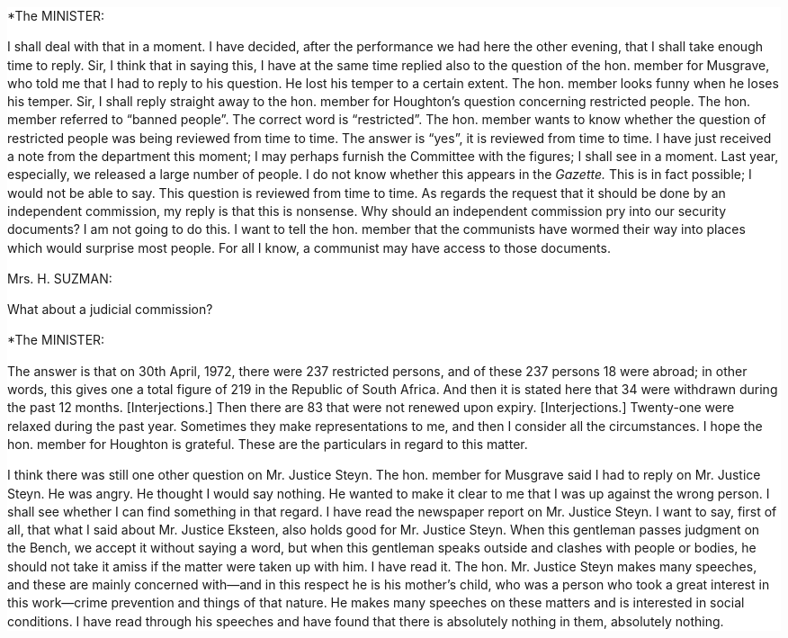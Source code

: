 </speech>

<speech by="#minister">

<from>*The <person refersTo="hansard_za">MINISTER</person>:</from>

<p>I shall deal with that in a moment. I have decided, after the performance we had here the other evening, that I shall take enough time to reply. Sir, I think that in saying this, I have at the same time replied also to the question of the hon. member for Musgrave, who told me that I had to reply to his question. He lost his temper to a certain extent. The hon. member looks funny when he loses his temper. Sir, I shall reply straight away to the hon. member for Houghton&#x2019;s question concerning restricted people. The hon. member referred to &#x201C;banned people&#x201D;. The correct word is &#x201C;restricted&#x201D;. The hon. member wants to know whether the question of restricted people was being reviewed from time to time. The answer is &#x201C;yes&#x201D;, it is reviewed from time to time. I have just received a note from the department this moment; I may perhaps furnish the Committee with the figures; I shall see in a moment. Last year, especially, we released a large number of people. I do not know whether this appears in the <i>Gazette.</i> This is in fact possible; I would not be able to say. This question is reviewed from time to time. As regards the request that it should be done by an independent commission, my reply is that this is nonsense. Why should an independent commission pry into our security documents? I am not going to do this. I want to tell the hon. member that the communists have wormed their way into places which would surprise most people. For all I know, a communist may have access to those documents.</p>

</speech>

<speech by="#suzman">

<from>Mrs. <person refersTo="hansard_za">H. SUZMAN</person>:</from>

<p>What about a judicial commission?</p>

</speech>

<speech by="#minister">

<from>*The <person refersTo="hansard_za">MINISTER</person>:</from>

<p>The answer is that on 30th April, 1972, there were 237 restricted persons, and of these 237 persons 18 were abroad; in other words, this gives one a total figure of 219 in the Republic of South Africa. And then it is stated here that 34 were withdrawn during the past 12 months. [Interjections.] Then there are 83 that were not renewed upon expiry. [Interjections.] Twenty-one were relaxed during the past year. Sometimes they make representations to me, and then I consider all the circumstances. I hope the hon. member for Houghton is grateful. These are the particulars in regard to this matter.</p>

<p>I think there was still one other question on Mr. Justice Steyn. The hon. member for Musgrave said I had to reply on Mr. Justice Steyn. He was angry. He thought I would say nothing. He wanted to make it clear to me that I was up against the wrong person. I shall see whether I can find something in that regard. I have read the newspaper report on Mr. Justice Steyn. I want to say, first of all, that what I said about Mr. Justice Eksteen, also holds good for Mr. Justice Steyn. When this gentleman passes judgment on the Bench, we accept it without saying a word, but when this gentleman speaks outside and clashes with people or bodies, he should not take it amiss if the matter were taken up with him. I have read it. The hon. Mr. Justice Steyn makes many speeches, and these are mainly concerned with&#x2014;and in this respect he is his mother&#x2019;s child, who was a person who took a great interest in this work&#x2014;crime prevention and things of that nature. He makes many speeches on these matters and is interested in social conditions. I have read through his speeches and have found that there is absolutely nothing in them, absolutely nothing.</p>
